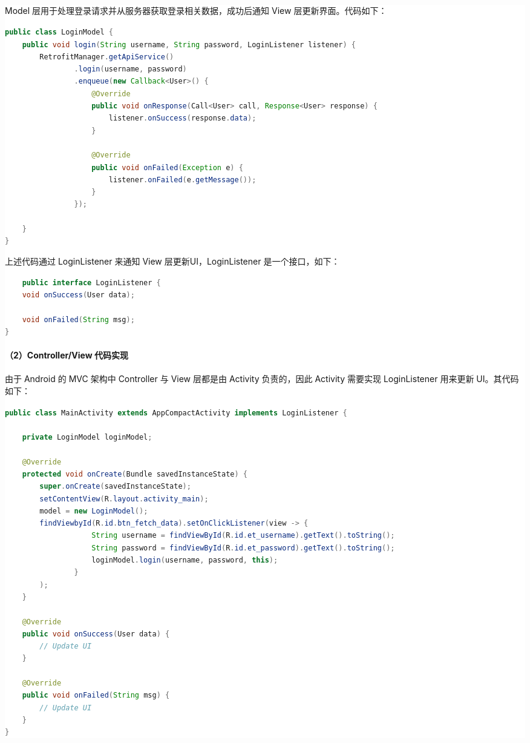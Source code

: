 Model 层用于处理登录请求并从服务器获取登录相关数据，成功后通知 View 层更新界面。代码如下：

```java
public class LoginModel {
    public void login(String username, String password, LoginListener listener) {
        RetrofitManager.getApiService()
                .login(username, password)
                .enqueue(new Callback<User>() {
                    @Override
                    public void onResponse(Call<User> call, Response<User> response) {
                        listener.onSuccess(response.data);
                    }

                    @Override
                    public void onFailed(Exception e) {
                        listener.onFailed(e.getMessage());
                    }
                });
        
    }
}
```

上述代码通过 LoginListener 来通知 View 层更新UI，LoginListener 是一个接口，如下：

```java
    public interface LoginListener {
    void onSuccess(User data);

    void onFailed(String msg);
}
```

#### （2）Controller/View 代码实现

由于 Android 的 MVC 架构中 Controller 与 View 层都是由 Activity 负责的，因此 Activity 需要实现 LoginListener 用来更新
UI。其代码如下：

```java
public class MainActivity extends AppCompactActivity implements LoginListener {

    private LoginModel loginModel;

    @Override
    protected void onCreate(Bundle savedInstanceState) {
        super.onCreate(savedInstanceState);
        setContentView(R.layout.activity_main);
        model = new LoginModel();
        findViewbyId(R.id.btn_fetch_data).setOnClickListener(view -> {
                    String username = findViewById(R.id.et_username).getText().toString();
                    String password = findViewById(R.id.et_password).getText().toString();
                    loginModel.login(username, password, this);
                }
        );
    }

    @Override
    public void onSuccess(User data) {
        // Update UI
    }

    @Override
    public void onFailed(String msg) {
        // Update UI
    }
}
```